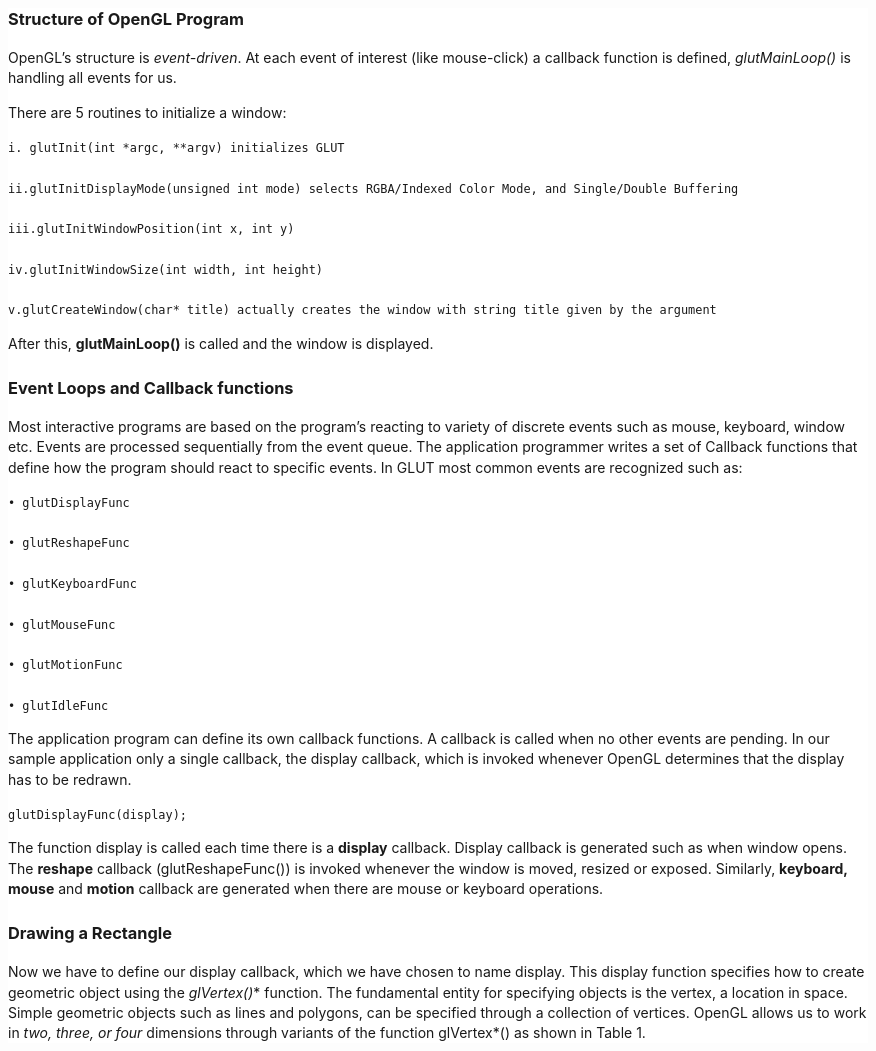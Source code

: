 ### Structure of OpenGL Program

OpenGL’s structure is *event-driven*. At each event of interest (like mouse-click) a callback function is defined, *glutMainLoop()* is handling all events for us.

There are 5 routines to initialize a window: 

    i. glutInit(int *argc, **argv) initializes GLUT

    ii.glutInitDisplayMode(unsigned int mode) selects RGBA/Indexed Color Mode, and Single/Double Buffering

    iii.glutInitWindowPosition(int x, int y) 

    iv.glutInitWindowSize(int width, int height)
    
    v.glutCreateWindow(char* title) actually creates the window with string title given by the argument
    
 After this, **glutMainLoop()** is called and the window is displayed.
 
 ### Event Loops and Callback functions
 
Most  interactive  programs  are  based  on  the  program’s  reacting  to  variety  of  discrete  events  such  as  mouse, keyboard, window etc. Events are processed sequentially from the event queue. The application programmer  writes  a  set  of  Callback  functions  that  define  how  the  program  should  react  to  specific  events. In GLUT most common events are recognized such as:
    
    • glutDisplayFunc 
    
    • glutReshapeFunc 
    
    • glutKeyboardFunc 
    
    • glutMouseFunc 
    
    • glutMotionFunc 
    
    • glutIdleFunc
    
The  application  program  can  define  its  own  callback  functions.  A callback  is  called  when  no  other events are pending. In our sample application only a single callback, the display callback, which is invoked whenever OpenGL determines that the display has to be redrawn. 

    glutDisplayFunc(display);
    
The function display is called each time there is a **display** callback. Display callback is generated such  as  when  window  opens.  The  **reshape**  callback  (glutReshapeFunc())  is  invoked  whenever  the window is moved, resized or exposed. Similarly, **keyboard, mouse** and **motion** callback are generated when there are mouse or keyboard operations.

### Drawing a Rectangle

Now  we  have  to  define  our  display  callback,  which  we  have  chosen  to  name  display.  This  display  function  specifies  how  to  create  geometric  object  using the **glVertex*()** function.  The  fundamental  entity for specifying objects is the vertex, a location in space. Simple geometric objects such as lines and polygons,  can  be  specified  through  a  collection of vertices. OpenGL allows us to work in *two, three, or four* dimensions through variants of the function glVertex*() as shown in Table 1. 
